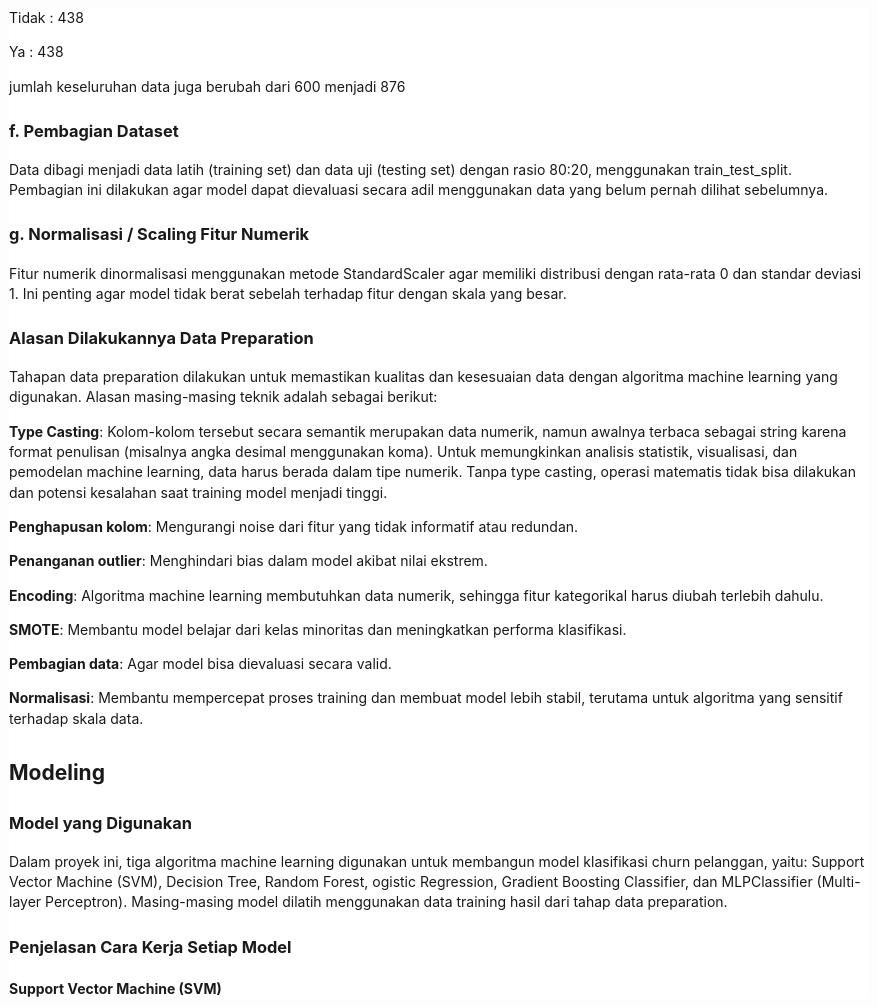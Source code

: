 Tidak : 438

Ya : 438

jumlah keseluruhan data juga berubah dari 600 menjadi 876

### f. Pembagian Dataset

Data dibagi menjadi data latih (training set) dan data uji (testing set) dengan rasio 80:20, menggunakan train_test_split. Pembagian ini dilakukan agar model dapat dievaluasi secara adil menggunakan data yang belum pernah dilihat sebelumnya.

### g. Normalisasi / Scaling Fitur Numerik

Fitur numerik dinormalisasi menggunakan metode StandardScaler agar memiliki distribusi dengan rata-rata 0 dan standar deviasi 1. Ini penting agar model tidak berat sebelah terhadap fitur dengan skala yang besar.

### Alasan Dilakukannya Data Preparation

Tahapan data preparation dilakukan untuk memastikan kualitas dan kesesuaian data dengan algoritma machine learning yang digunakan. Alasan masing-masing teknik adalah sebagai berikut:

**Type Casting**: Kolom-kolom tersebut secara semantik merupakan data numerik, namun awalnya terbaca sebagai string karena format penulisan (misalnya angka desimal menggunakan koma). Untuk memungkinkan analisis statistik, visualisasi, dan pemodelan machine learning, data harus berada dalam tipe numerik. Tanpa type casting, operasi matematis tidak bisa dilakukan dan potensi kesalahan saat training model menjadi tinggi.

**Penghapusan kolom**: Mengurangi noise dari fitur yang tidak informatif atau redundan.

**Penanganan outlier**: Menghindari bias dalam model akibat nilai ekstrem.

**Encoding**: Algoritma machine learning membutuhkan data numerik, sehingga fitur kategorikal harus diubah terlebih dahulu.

**SMOTE**: Membantu model belajar dari kelas minoritas dan meningkatkan performa klasifikasi.

**Pembagian data**: Agar model bisa dievaluasi secara valid.

**Normalisasi**: Membantu mempercepat proses training dan membuat model lebih stabil, terutama untuk algoritma yang sensitif terhadap skala data.


## Modeling

### Model yang Digunakan

Dalam proyek ini, tiga algoritma machine learning digunakan untuk membangun model klasifikasi churn pelanggan, yaitu: Support Vector Machine (SVM), Decision Tree,  Random Forest, ogistic Regression, Gradient Boosting Classifier, dan MLPClassifier (Multi-layer Perceptron). Masing-masing model dilatih menggunakan data training hasil dari tahap data preparation.

### Penjelasan Cara Kerja Setiap Model

#### Support Vector Machine (SVM)
